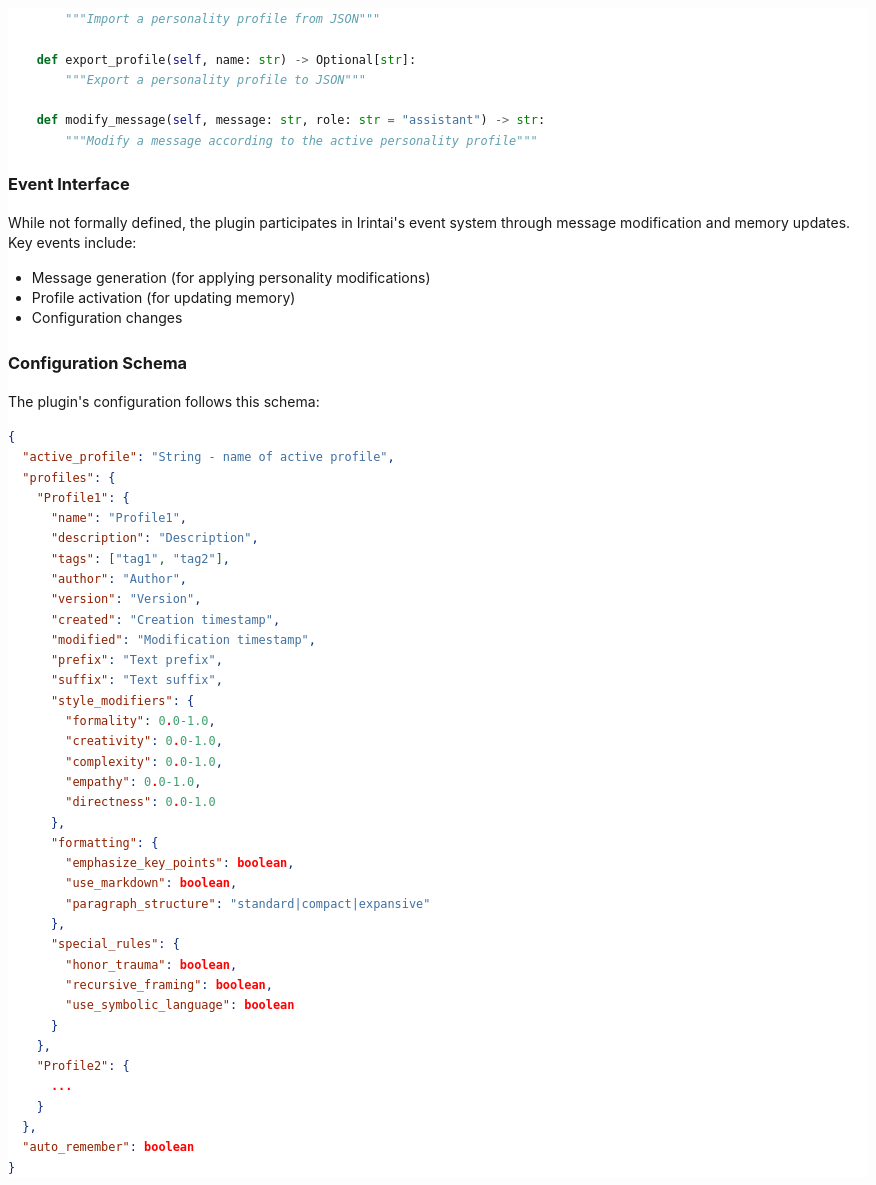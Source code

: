 ```python
        """Import a personality profile from JSON"""
        
    def export_profile(self, name: str) -> Optional[str]:
        """Export a personality profile to JSON"""
        
    def modify_message(self, message: str, role: str = "assistant") -> str:
        """Modify a message according to the active personality profile"""
```

### Event Interface

While not formally defined, the plugin participates in Irintai's event system through message modification and memory updates. Key events include:

- Message generation (for applying personality modifications)
- Profile activation (for updating memory)
- Configuration changes

### Configuration Schema

The plugin's configuration follows this schema:

```json
{
  "active_profile": "String - name of active profile",
  "profiles": {
    "Profile1": {
      "name": "Profile1",
      "description": "Description",
      "tags": ["tag1", "tag2"],
      "author": "Author",
      "version": "Version",
      "created": "Creation timestamp",
      "modified": "Modification timestamp",
      "prefix": "Text prefix",
      "suffix": "Text suffix",
      "style_modifiers": {
        "formality": 0.0-1.0,
        "creativity": 0.0-1.0,
        "complexity": 0.0-1.0,
        "empathy": 0.0-1.0,
        "directness": 0.0-1.0
      },
      "formatting": {
        "emphasize_key_points": boolean,
        "use_markdown": boolean,
        "paragraph_structure": "standard|compact|expansive"
      },
      "special_rules": {
        "honor_trauma": boolean,
        "recursive_framing": boolean,
        "use_symbolic_language": boolean
      }
    },
    "Profile2": {
      ...
    }
  },
  "auto_remember": boolean
}
```
